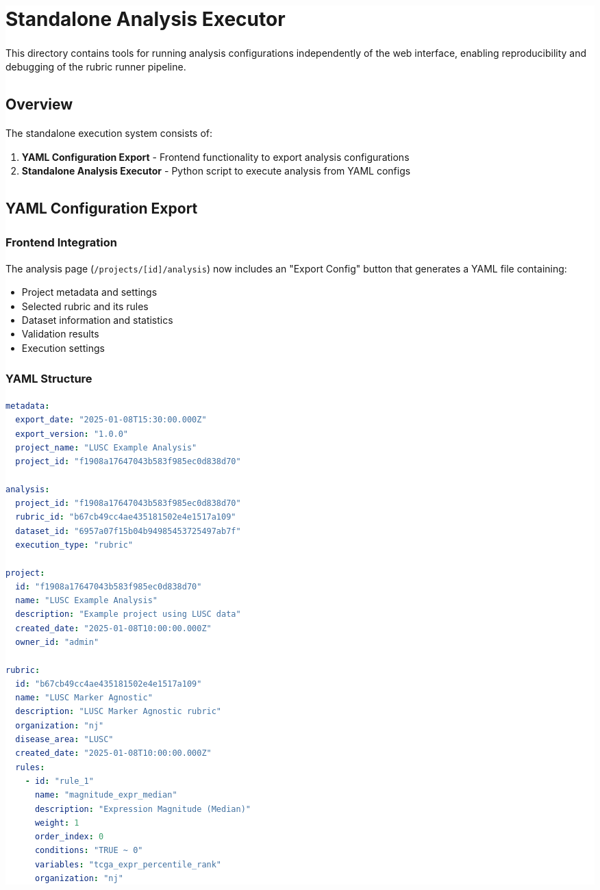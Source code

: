 # Standalone Analysis Executor

This directory contains tools for running analysis configurations independently of the web interface, enabling reproducibility and debugging of the rubric runner pipeline.

## Overview

The standalone execution system consists of:

1. **YAML Configuration Export** - Frontend functionality to export analysis configurations
2. **Standalone Analysis Executor** - Python script to execute analysis from YAML configs

## YAML Configuration Export

### Frontend Integration

The analysis page (`/projects/[id]/analysis`) now includes an "Export Config" button that generates a YAML file containing:

- Project metadata and settings
- Selected rubric and its rules
- Dataset information and statistics
- Validation results
- Execution settings

### YAML Structure

```yaml
metadata:
  export_date: "2025-01-08T15:30:00.000Z"
  export_version: "1.0.0"
  project_name: "LUSC Example Analysis"
  project_id: "f1908a17647043b583f985ec0d838d70"

analysis:
  project_id: "f1908a17647043b583f985ec0d838d70"
  rubric_id: "b67cb49cc4ae435181502e4e1517a109"
  dataset_id: "6957a07f15b04b94985453725497ab7f"
  execution_type: "rubric"

project:
  id: "f1908a17647043b583f985ec0d838d70"
  name: "LUSC Example Analysis"
  description: "Example project using LUSC data"
  created_date: "2025-01-08T10:00:00.000Z"
  owner_id: "admin"

rubric:
  id: "b67cb49cc4ae435181502e4e1517a109"
  name: "LUSC Marker Agnostic"
  description: "LUSC Marker Agnostic rubric"
  organization: "nj"
  disease_area: "LUSC"
  created_date: "2025-01-08T10:00:00.000Z"
  rules:
    - id: "rule_1"
      name: "magnitude_expr_median"
      description: "Expression Magnitude (Median)"
      weight: 1
      order_index: 0
      conditions: "TRUE ~ 0"
      variables: "tcga_expr_percentile_rank"
      organization: "nj"
```